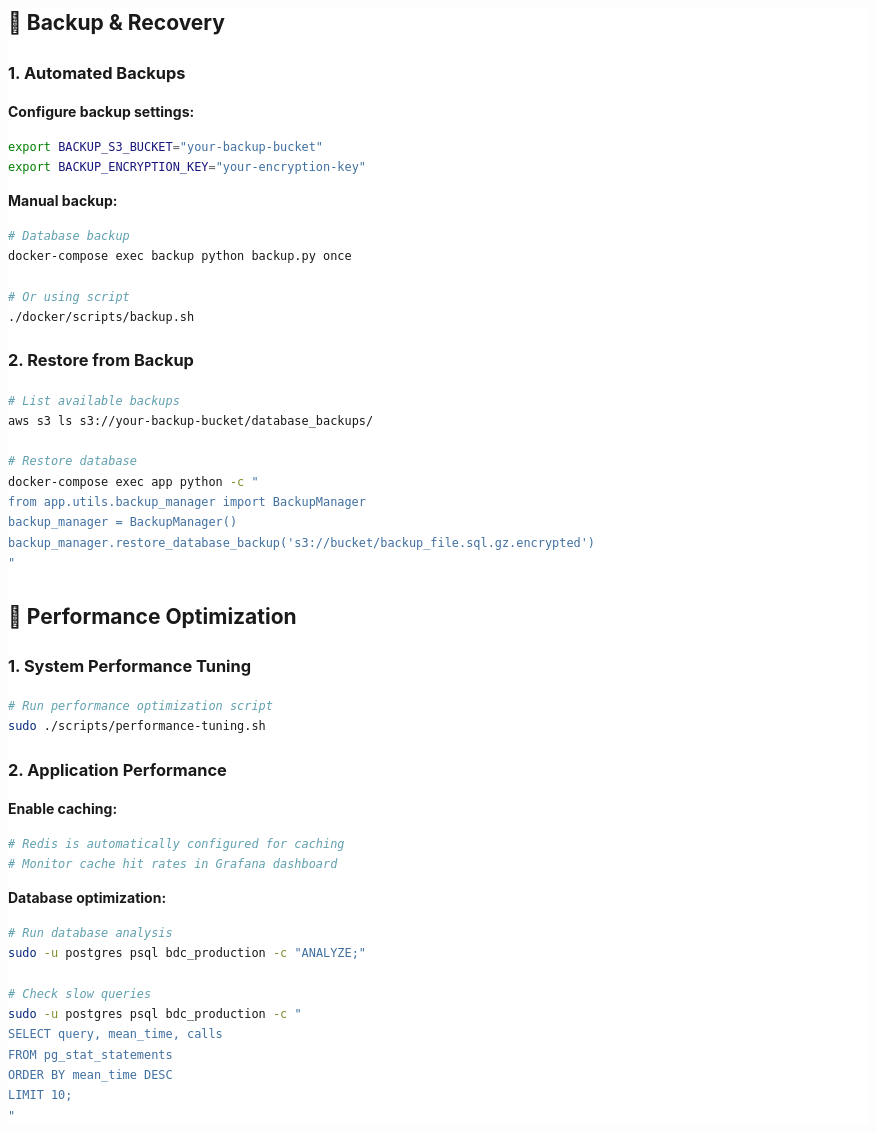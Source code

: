 ## 💾 Backup & Recovery

### 1. Automated Backups

**Configure backup settings:**
```bash
export BACKUP_S3_BUCKET="your-backup-bucket"
export BACKUP_ENCRYPTION_KEY="your-encryption-key"
```

**Manual backup:**
```bash
# Database backup
docker-compose exec backup python backup.py once

# Or using script
./docker/scripts/backup.sh
```

### 2. Restore from Backup
```bash
# List available backups
aws s3 ls s3://your-backup-bucket/database_backups/

# Restore database
docker-compose exec app python -c "
from app.utils.backup_manager import BackupManager
backup_manager = BackupManager()
backup_manager.restore_database_backup('s3://bucket/backup_file.sql.gz.encrypted')
"
```

## 🚀 Performance Optimization

### 1. System Performance Tuning
```bash
# Run performance optimization script
sudo ./scripts/performance-tuning.sh
```

### 2. Application Performance

**Enable caching:**
```bash
# Redis is automatically configured for caching
# Monitor cache hit rates in Grafana dashboard
```

**Database optimization:**
```bash
# Run database analysis
sudo -u postgres psql bdc_production -c "ANALYZE;"

# Check slow queries
sudo -u postgres psql bdc_production -c "
SELECT query, mean_time, calls 
FROM pg_stat_statements 
ORDER BY mean_time DESC 
LIMIT 10;
"
```
